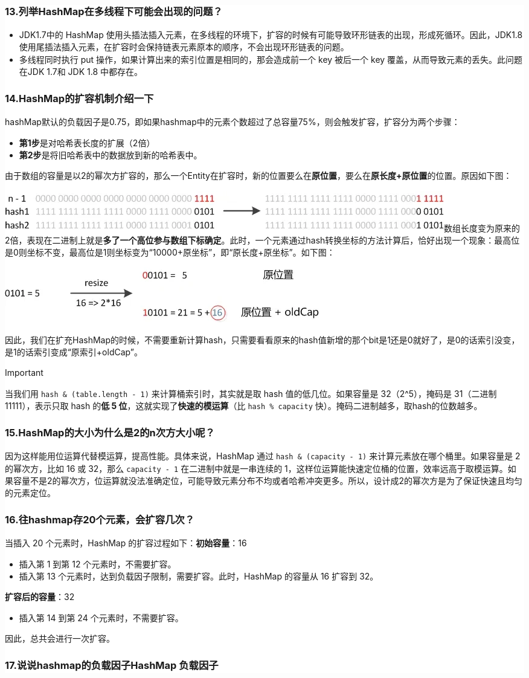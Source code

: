 ### 13.列举HashMap在多线程下可能会出现的问题？

- JDK1.7中的 HashMap 使用头插法插入元素，在多线程的环境下，扩容的时候有可能导致环形链表的出现，形成死循环。因此，JDK1.8使用尾插法插入元素，在扩容时会保持链表元素原本的顺序，不会出现环形链表的问题。
- 多线程同时执行 put 操作，如果计算出来的索引位置是相同的，那会造成前一个 key 被后一个 key 覆盖，从而导致元素的丢失。此问题在JDK 1.7和 JDK 1.8 中都存在。

### 14.HashMap的扩容机制介绍一下

hashMap默认的负载因子是0.75，即如果hashmap中的元素个数超过了总容量75%，则会触发扩容，扩容分为两个步骤：

- **第1步**是对哈希表长度的扩展（2倍）
- **第2步**是将旧哈希表中的数据放到新的哈希表中。

由于数组的容量是以2的幂次方扩容的，那么一个Entity在扩容时，新的位置要么在**原位置**，要么在**原长度+原位置**的位置。原因如下图：

![img](assets\1750771215968-ada6c5ce-61cd-4306-b907-30d8ca419f4d.webp)数组长度变为原来的2倍，表现在二进制上就是**多了一个高位参与数组下标确定**。此时，一个元素通过hash转换坐标的方法计算后，恰好出现一个现象：最高位是0则坐标不变，最高位是1则坐标变为“10000+原坐标”，即“原长度+原坐标”。如下图：

![img](assets\1750771216988-b2e9692a-ad69-4425-a9de-7fc613080753.webp)

因此，我们在扩充HashMap的时候，不需要重新计算hash，只需要看看原来的hash值新增的那个bit是1还是0就好了，是0的话索引没变，是1的话索引变成“原索引+oldCap”。

>[!important]
>
>当我们用 `hash & (table.length - 1)` 来计算桶索引时，其实就是取 hash 值的低几位。如果容量是 32（2^5），掩码是 31（二进制 11111），表示只取 hash 的**低 5 位**，这就实现了**快速的模运算**（比 `hash % capacity` 快）。掩码二进制越多，取hash的位数越多。

### 15.HashMap的大小为什么是2的n次方大小呢？

因为这样能用位运算代替模运算，提高性能。具体来说，HashMap 通过 `hash & (capacity - 1)` 来计算元素放在哪个桶里。如果容量是 2 的幂次方，比如 16 或 32，那么 `capacity - 1` 在二进制中就是一串连续的 1，这样位运算能快速定位桶的位置，效率远高于取模运算。如果容量不是2的幂次方，位运算就没法准确定位，可能导致元素分布不均或者哈希冲突更多。所以，设计成2的幂次方是为了保证快速且均匀的元素定位。

### 16.往hashmap存20个元素，会扩容几次？

当插入 20 个元素时，HashMap 的扩容过程如下：**初始容量**：16

- 插入第 1 到第 12 个元素时，不需要扩容。
- 插入第 13 个元素时，达到负载因子限制，需要扩容。此时，HashMap 的容量从 16 扩容到 32。

**扩容后的容量**：32

- 插入第 14 到第 24 个元素时，不需要扩容。

因此，总共会进行一次扩容。

### 17.说说hashmap的负载因子HashMap 负载因子 
